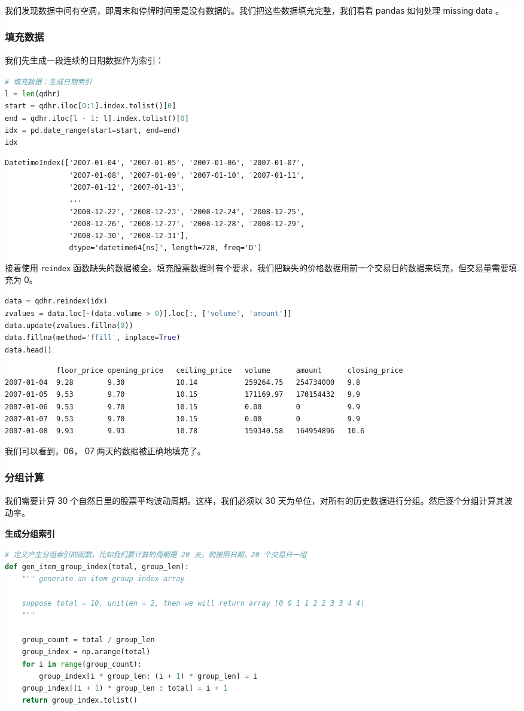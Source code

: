 我们发现数据中间有空洞，即周末和停牌时间里是没有数据的。我们把这些数据填充完整，我们看看 pandas 如何处理 missing data 。

### 填充数据

我们先生成一段连续的日期数据作为索引：

```python
# 填充数据：生成日期索引
l = len(qdhr)
start = qdhr.iloc[0:1].index.tolist()[0]
end = qdhr.iloc[l - 1: l].index.tolist()[0]
idx = pd.date_range(start=start, end=end)
idx
```

```
DatetimeIndex(['2007-01-04', '2007-01-05', '2007-01-06', '2007-01-07',
               '2007-01-08', '2007-01-09', '2007-01-10', '2007-01-11',
               '2007-01-12', '2007-01-13',
               ...
               '2008-12-22', '2008-12-23', '2008-12-24', '2008-12-25',
               '2008-12-26', '2008-12-27', '2008-12-28', '2008-12-29',
               '2008-12-30', '2008-12-31'],
               dtype='datetime64[ns]', length=728, freq='D')
```

接着使用 `reindex` 函数缺失的数据被全。填充股票数据时有个要求，我们把缺失的价格数据用前一个交易日的数据来填充，但交易量需要填充为 0。

```python
data = qdhr.reindex(idx)
zvalues = data.loc[~(data.volume > 0)].loc[:, ['volume', 'amount']]
data.update(zvalues.fillna(0))
data.fillna(method='ffill', inplace=True)
data.head()
```

```
            floor_price opening_price   ceiling_price   volume      amount      closing_price
2007-01-04  9.28        9.30            10.14           259264.75   254734000   9.8
2007-01-05  9.53        9.70            10.15           171169.97   170154432   9.9
2007-01-06  9.53        9.70            10.15           0.00        0           9.9
2007-01-07  9.53        9.70            10.15           0.00        0           9.9
2007-01-08  9.93        9.93            10.78           159340.58   164954896   10.6
```
我们可以看到，06， 07 两天的数据被正确地填充了。

### 分组计算

我们需要计算 30 个自然日里的股票平均波动周期。这样，我们必须以 30 天为单位，对所有的历史数据进行分组。然后逐个分组计算其波动率。

**生成分组索引**

```python
# 定义产生分组索引的函数，比如我们要计算的周期是 20 天，则按照日期，20 个交易日一组
def gen_item_group_index(total, group_len):
    """ generate an item group index array

    suppose total = 10, unitlen = 2, then we will return array [0 0 1 1 2 2 3 3 4 4]
    """

    group_count = total / group_len
    group_index = np.arange(total)
    for i in range(group_count):
        group_index[i * group_len: (i + 1) * group_len] = i
    group_index[(i + 1) * group_len : total] = i + 1
    return group_index.tolist()
```


[1]: http://pandas.pydata.org/pandas-docs/stable/10min.html
[2]: http://book.douban.com/subject/25717197/
[3]: http://ipython.org
[4]: https://github.com/kamidox/stock-data/blob/master/stock.py
[5]: https://github.com/kamidox/stock-data/blob/master/stock.ipynb